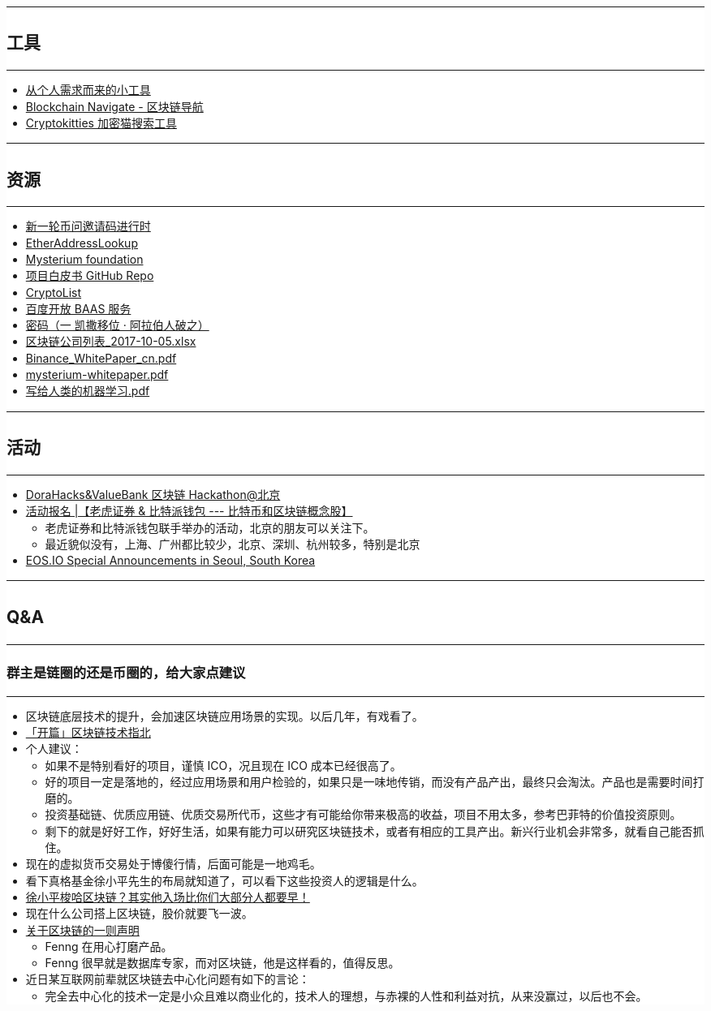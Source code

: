 ***

## 工具
***

* [从个人需求而来的小工具](https://github.com/icepy/blockchain-navigate-code/issues/1)
* [Blockchain Navigate - 区块链导航](https://bbs.chainon.io/d/25-blockchain-navigate)
* [Cryptokitties 加密猫搜索工具](http://jiamimao.wanbuzhe.com/)

***

## 资源
***

* [新一轮币问邀请码进行时](https://bbs.chainon.io/d/14-bitask)
* [EtherAddressLookup](https://chrome.google.com/webstore/detail/etheraddresslookup/pdknmigbbbhmllnmgdfalmedcmcefdfn)
* [Mysterium foundation](https://mysterium.network/)
* [项目白皮书 GitHub Repo](https://github.com/dbarobin/blockchain-whitepaper)
* [CryptoList](https://github.com/coinpride/CryptoList)
* [百度开放 BAAS 服务](https://chain.baidu.com/)
* [密码（一 凯撒移位 · 阿拉伯人破之）](http://www.ximalaya.com/2039067/sound/63879638/)
* [区块链公司列表_2017-10-05.xlsx](https://git.io/vNcfe)
* [Binance_WhitePaper_cn.pdf](https://git.io/vNcfJ)
* [mysterium-whitepaper.pdf](https://git.io/vNcfU)
* [写给人类的机器学习.pdf](https://git.io/vNcfk)

***

## 活动
***

* [DoraHacks&ValueBank 区块链 Hackathon@北京](https://mp.weixin.qq.com/s/zIp8Q2fEJ6EtOZqcWXKPEw)
* [活动报名 |【老虎证券 & 比特派钱包 --- 比特币和区块链概念股】](https://mp.weixin.qq.com/s/aMtCFM7iEdLcImWF1QmOZg)
    - 老虎证券和比特派钱包联手举办的活动，北京的朋友可以关注下。
    - 最近貌似没有，上海、广州都比较少，北京、深圳、杭州较多，特别是北京
* [EOS.IO Special Announcements in Seoul, South Korea](https://www.youtube.com/watch?v=zE_QRexLeco)

***

## Q&A
***

### 群主是链圈的还是币圈的，给大家点建议
***

* 区块链底层技术的提升，会加速区块链应用场景的实现。以后几年，有戏看了。
* [「开篇」区块链技术指北](https://mp.weixin.qq.com/s/Kd8LzZJi-MHdqD5I5GYDNw)
* 个人建议：
    - 如果不是特别看好的项目，谨慎 ICO，况且现在 ICO 成本已经很高了。
    - 好的项目一定是落地的，经过应用场景和用户检验的，如果只是一味地传销，而没有产品产出，最终只会淘汰。产品也是需要时间打磨的。
    - 投资基础链、优质应用链、优质交易所代币，这些才有可能给你带来极高的收益，项目不用太多，参考巴菲特的价值投资原则。
    - 剩下的就是好好工作，好好生活，如果有能力可以研究区块链技术，或者有相应的工具产出。新兴行业机会非常多，就看自己能否抓住。
* 现在的虚拟货币交易处于博傻行情，后面可能是一地鸡毛。
* 看下真格基金徐小平先生的布局就知道了，可以看下这些投资人的逻辑是什么。
* [徐小平梭哈区块链？其实他入场比你们大部分人都要早！](https://mp.weixin.qq.com/s/Y81jAni5P-1rvAQDvZy9YA)
* 现在什么公司搭上区块链，股价就要飞一波。
* [关于区块链的一则声明](https://mp.weixin.qq.com/s/JN3cRrpiGxoo6_sQFA397Q)
    - Fenng 在用心打磨产品。
    - Fenng 很早就是数据库专家，而对区块链，他是这样看的，值得反思。
* 近日某互联网前辈就区块链去中心化问题有如下的言论：
    - 完全去中心化的技术一定是小众且难以商业化的，技术人的理想，与赤裸的人性和利益对抗，从来没赢过，以后也不会。